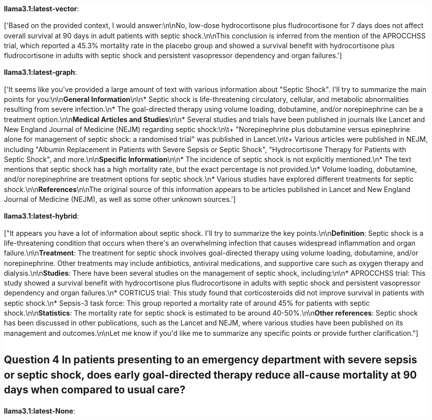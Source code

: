 
**llama3.1:latest-vector**:

['Based on the provided context, I would answer:\n\nNo, low-dose hydrocortisone plus fludrocortisone for 7 days does not affect overall survival at 90 days in adult patients with septic shock.\n\nThis conclusion is inferred from the mention of the APROCCHSS trial, which reported a 45.3% mortality rate in the placebo group and showed a survival benefit with hydrocortisone plus fludrocortisone in adults with septic shock and persistent vasopressor dependency and organ failures.']


**llama3.1:latest-graph**:

['It seems like you\'ve provided a large amount of text with various information about "Septic Shock". I\'ll try to summarize the main points for you:\n\n**General Information**\n\n* Septic shock is life-threatening circulatory, cellular, and metabolic abnormalities resulting from severe infection.\n* The goal-directed therapy using volume loading, dobutamine, and/or norepinephrine can be a treatment option.\n\n**Medical Articles and Studies**\n\n* Several studies and trials have been published in journals like Lancet and New England Journal of Medicine (NEJM) regarding septic shock:\n\t+ "Norepinephrine plus dobutamine versus epinephrine alone for management of septic shock: a randomised trial" was published in Lancet.\n\t+ Various articles were published in NEJM, including "Albumin Replacement in Patients with Severe Sepsis or Septic Shock", "Hydrocortisone Therapy for Patients with Septic Shock", and more.\n\n**Specific Information**\n\n* The incidence of septic shock is not explicitly mentioned.\n* The text mentions that septic shock has a high mortality rate, but the exact percentage is not provided.\n* Volume loading, dobutamine, and/or norepinephrine are treatment options for septic shock.\n* Various studies have explored different treatments for septic shock.\n\n**References**\n\nThe original source of this information appears to be articles published in Lancet and New England Journal of Medicine (NEJM), as well as some other unknown sources.']


**llama3.1:latest-hybrid**:

["It appears you have a lot of information about septic shock. I'll try to summarize the key points.\n\n**Definition**: Septic shock is a life-threatening condition that occurs when there's an overwhelming infection that causes widespread inflammation and organ failure.\n\n**Treatment**: The treatment for septic shock involves goal-directed therapy using volume loading, dobutamine, and/or norepinephrine. Other treatments may include antibiotics, antiviral medications, and supportive care such as oxygen therapy and dialysis.\n\n**Studies**: There have been several studies on the management of septic shock, including:\n\n* APROCCHSS trial: This study showed a survival benefit with hydrocortisone plus fludrocortisone in adults with septic shock and persistent vasopressor dependency and organ failures.\n* CORTICUS trial: This study found that corticosteroids did not improve survival in patients with septic shock.\n* Sepsis-3 task force: This group reported a mortality rate of around 45% for patients with septic shock.\n\n**Statistics**: The mortality rate for septic shock is estimated to be around 40-50%.\n\n**Other references**: Septic shock has been discussed in other publications, such as the Lancet and NEJM, where various studies have been published on its management and outcomes.\n\nLet me know if you'd like me to summarize any specific points or provide further clarification."]


## Question 4 In patients presenting to an emergency department with severe sepsis or septic shock, does early goal-directed therapy reduce all-cause mortality at 90 days when compared to usual care?

**llama3.1:latest-None**:
